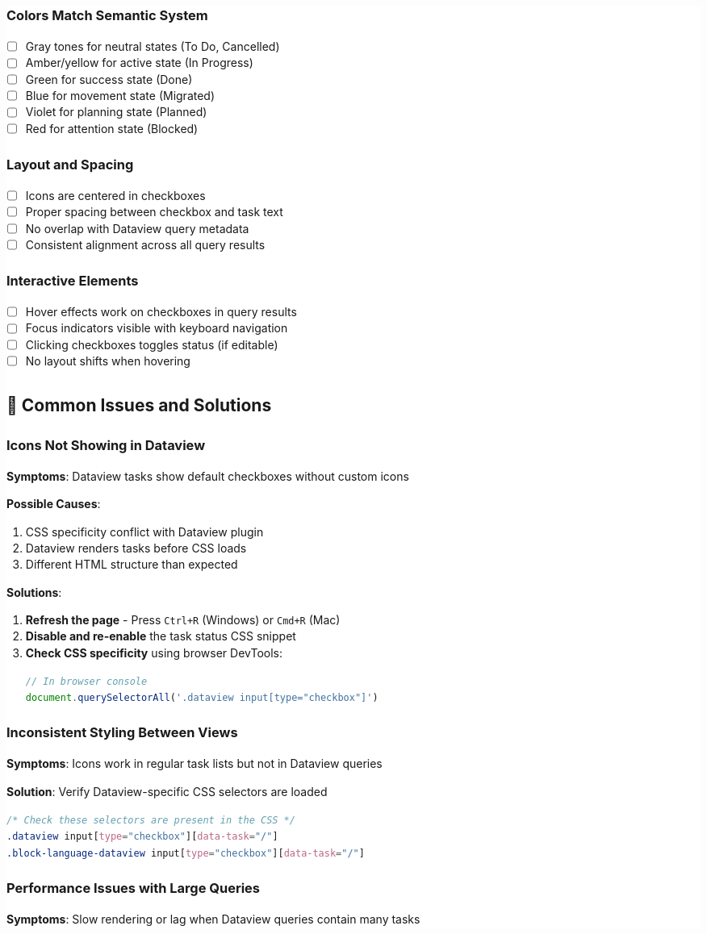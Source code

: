 ### Colors Match Semantic System
- [ ] Gray tones for neutral states (To Do, Cancelled)
- [ ] Amber/yellow for active state (In Progress)
- [ ] Green for success state (Done)
- [ ] Blue for movement state (Migrated)
- [ ] Violet for planning state (Planned)
- [ ] Red for attention state (Blocked)

### Layout and Spacing
- [ ] Icons are centered in checkboxes
- [ ] Proper spacing between checkbox and task text
- [ ] No overlap with Dataview query metadata
- [ ] Consistent alignment across all query results

### Interactive Elements
- [ ] Hover effects work on checkboxes in query results
- [ ] Focus indicators visible with keyboard navigation
- [ ] Clicking checkboxes toggles status (if editable)
- [ ] No layout shifts when hovering

## 🐛 **Common Issues and Solutions**

### Icons Not Showing in Dataview
**Symptoms**: Dataview tasks show default checkboxes without custom icons

**Possible Causes**:
1. CSS specificity conflict with Dataview plugin
2. Dataview renders tasks before CSS loads
3. Different HTML structure than expected

**Solutions**:
1. **Refresh the page** - Press `Ctrl+R` (Windows) or `Cmd+R` (Mac)
2. **Disable and re-enable** the task status CSS snippet
3. **Check CSS specificity** using browser DevTools:
   ```javascript
   // In browser console
   document.querySelectorAll('.dataview input[type="checkbox"]')
   ```

### Inconsistent Styling Between Views
**Symptoms**: Icons work in regular task lists but not in Dataview queries

**Solution**: Verify Dataview-specific CSS selectors are loaded
```css
/* Check these selectors are present in the CSS */
.dataview input[type="checkbox"][data-task="/"]
.block-language-dataview input[type="checkbox"][data-task="/"]
```

### Performance Issues with Large Queries
**Symptoms**: Slow rendering or lag when Dataview queries contain many tasks
